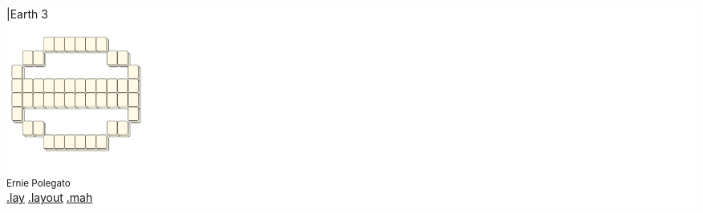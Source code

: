|Earth 3<br><img src="./eplayouts/eplayastro/earth_3_2.svg" height="180" width="175"><br> <sub>Ernie Polegato</sub> <br>[.lay](./eplayouts/eplayastro/earth_3_2.lay)  [.layout](./eplayouts/eplayastro/earth_3_2.layout)  [.mah](./eplayouts/eplayastro/earth_3_2.mah)